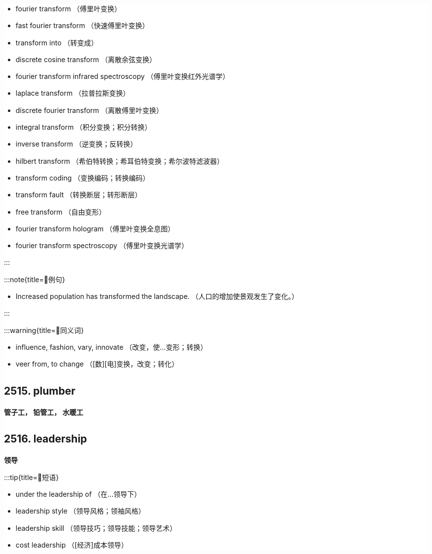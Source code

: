 - fourier transform （傅里叶变换）

- fast fourier transform （快速傅里叶变换）

- transform into （转变成）

- discrete cosine transform （离散余弦变换）

- fourier transform infrared spectroscopy （傅里叶变换红外光谱学）

- laplace transform （拉普拉斯变换）

- discrete fourier transform （离散傅里叶变换）

- integral transform （积分变换；积分转换）

- inverse transform （逆变换；反转换）

- hilbert transform （希伯特转换；希耳伯特变换；希尔波特滤波器）

- transform coding （变换编码；转换编码）

- transform fault （转换断层；转形断层）

- free transform （自由变形）

- fourier transform hologram （傅里叶变换全息图）

- fourier transform spectroscopy （傅里叶变换光谱学）

:::

:::note{title=🎤例句}

- Increased population has transformed the landscape. （人口的增加使景观发生了变化。）

:::

:::warning{title=🤔同义词}

- influence, fashion, vary, innovate （改变，使…变形；转换）

- veer from, to change （[数][电]变换，改变；转化）


## 2515. plumber

**管子工， 铅管工， 水暖工**

## 2516. leadership

**领导**

:::tip{title=🤩短语}

- under the leadership of （在…领导下）

- leadership style （领导风格；领袖风格）

- leadership skill （领导技巧；领导技能；领导艺术）

- cost leadership （[经济]成本领导）
